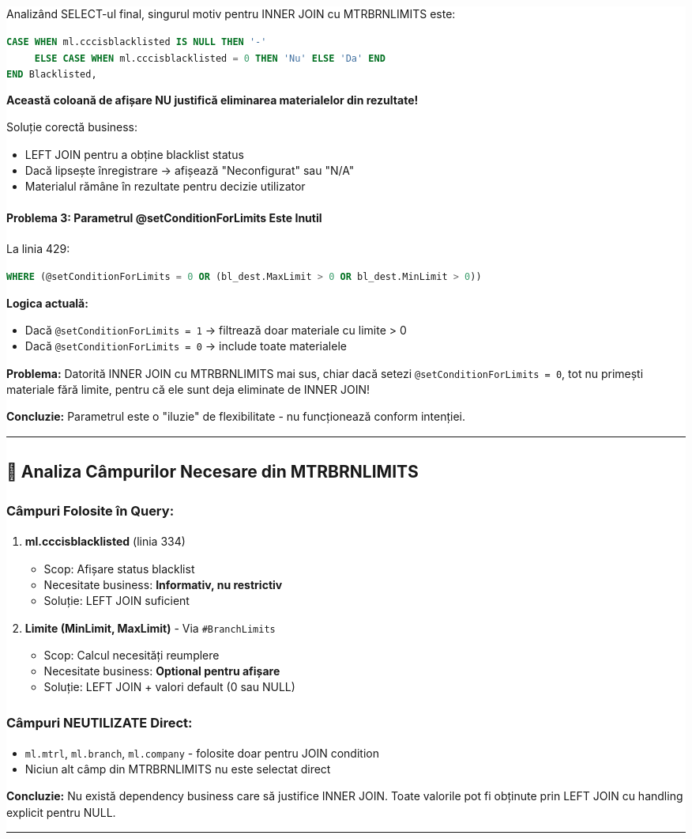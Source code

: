 Analizând SELECT-ul final, singurul motiv pentru INNER JOIN cu MTRBRNLIMITS este:

```sql
CASE WHEN ml.cccisblacklisted IS NULL THEN '-' 
     ELSE CASE WHEN ml.cccisblacklisted = 0 THEN 'Nu' ELSE 'Da' END 
END Blacklisted,
```

**Această coloană de afișare NU justifică eliminarea materialelor din rezultate!**

Soluție corectă business:
- LEFT JOIN pentru a obține blacklist status
- Dacă lipsește înregistrare → afișează "Neconfigurat" sau "N/A"
- Materialul rămâne în rezultate pentru decizie utilizator

#### Problema 3: **Parametrul @setConditionForLimits Este Inutil**

La linia 429:
```sql
WHERE (@setConditionForLimits = 0 OR (bl_dest.MaxLimit > 0 OR bl_dest.MinLimit > 0))
```

**Logica actuală:**
- Dacă `@setConditionForLimits = 1` → filtrează doar materiale cu limite > 0
- Dacă `@setConditionForLimits = 0` → include toate materialele

**Problema:** 
Datorită INNER JOIN cu MTRBRNLIMITS mai sus, chiar dacă setezi `@setConditionForLimits = 0`, tot nu primești materiale fără limite, pentru că ele sunt deja eliminate de INNER JOIN!

**Concluzie:** Parametrul este o "iluzie" de flexibilitate - nu funcționează conform intenției.

---

## 🔧 Analiza Câmpurilor Necesare din MTRBRNLIMITS

### Câmpuri Folosite în Query:

1. **ml.cccisblacklisted** (linia 334)
   - Scop: Afișare status blacklist
   - Necesitate business: **Informativ, nu restrictiv**
   - Soluție: LEFT JOIN suficient

2. **Limite (MinLimit, MaxLimit)** - Via `#BranchLimits`
   - Scop: Calcul necesități reumplere
   - Necesitate business: **Optional pentru afișare**
   - Soluție: LEFT JOIN + valori default (0 sau NULL)

### Câmpuri NEUTILIZATE Direct:

- `ml.mtrl`, `ml.branch`, `ml.company` - folosite doar pentru JOIN condition
- Niciun alt câmp din MTRBRNLIMITS nu este selectat direct

**Concluzie:** Nu există dependency business care să justifice INNER JOIN. Toate valorile pot fi obținute prin LEFT JOIN cu handling explicit pentru NULL.

---